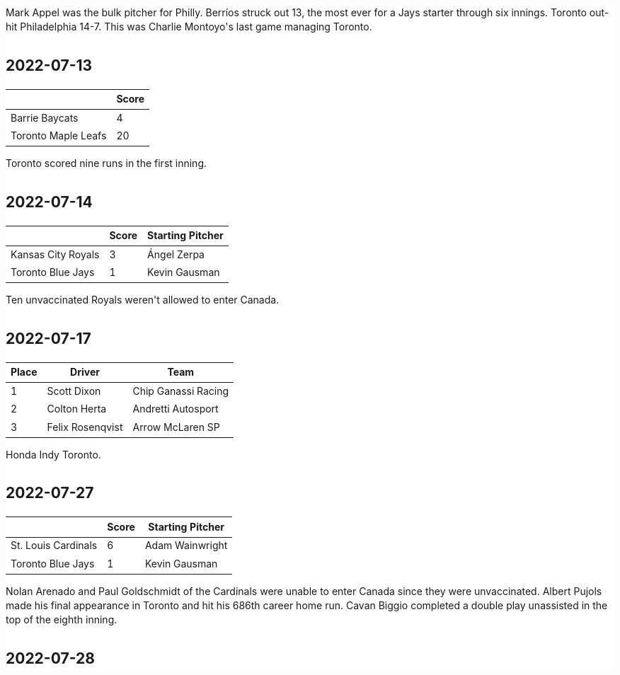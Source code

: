 Mark Appel was the bulk pitcher for Philly.
Berríos struck out 13, the most ever for a Jays starter through six innings.
Toronto out-hit Philadelphia 14-7.
This was Charlie Montoyo's last game managing Toronto.

## 2022-07-13

|                     | Score |
| ------------------- | ----- |
| Barrie Baycats      | 4     |
| Toronto Maple Leafs | 20    |

Toronto scored nine runs in the first inning.

## 2022-07-14

|                    | Score | Starting Pitcher |
| ------------------ | ----- | ---------------- |
| Kansas City Royals | 3     | Ángel Zerpa      |
| Toronto Blue Jays  | 1     | Kevin Gausman    |

Ten unvaccinated Royals weren't allowed to enter Canada.

## 2022-07-17

| Place | Driver           | Team                |
| ----- | ---------------- | ------------------- |
| 1     | Scott Dixon      | Chip Ganassi Racing |
| 2     | Colton Herta     | Andretti Autosport  |
| 3     | Felix Rosenqvist | Arrow McLaren SP    |

Honda Indy Toronto.

## 2022-07-27

|                     | Score | Starting Pitcher |
| ------------------- | ----- | ---------------- |
| St. Louis Cardinals | 6     | Adam Wainwright  |
| Toronto Blue Jays   | 1     | Kevin Gausman    |

Nolan Arenado and Paul Goldschmidt of the Cardinals were unable to enter Canada since they were unvaccinated.
Albert Pujols made his final appearance in Toronto and hit his 686th career home run.
Cavan Biggio completed a double play unassisted in the top of the eighth inning.

## 2022-07-28
